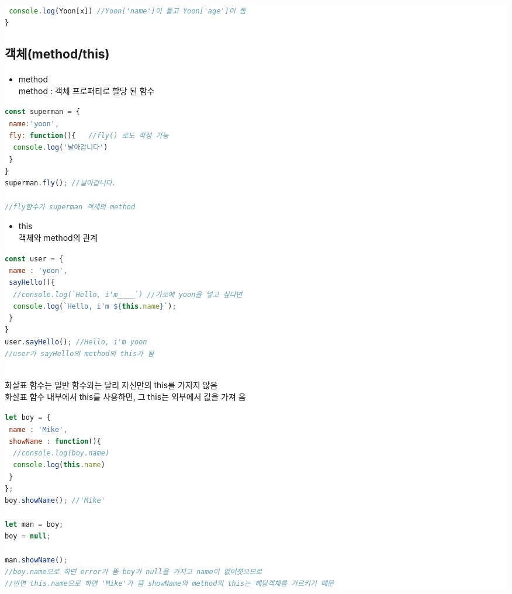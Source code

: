 ```javascript
 console.log(Yoon[x]) //Yoon['name']이 돌고 Yoon['age']이 돔
}
```

## 객체(method/this)

- method
<br>method : 객체 프로퍼티로 할당 된 함수 
```javascript
const superman = {
 name:'yoon',
 fly: function(){   //fly() 로도 작성 가능
  console.log('날아갑니다')
 }
}
superman.fly(); //날아갑니다.

//fly함수가 superman 객체의 method
```

- this
<br>객체와 method의 관계
```javascript
const user = {
 name : 'yoon',
 sayHello(){
  //console.log(`Hello, i'm____`) //가로에 yoon을 넣고 싶다면
  console.log(`Hello, i'm ${this.name}`);
 }
}
user.sayHello(); //Hello, i'm yoon 
//user가 sayHello의 method의 this가 됨
```
<br>화살표 함수는 일반 함수와는 달리 자신만의 this를 가지지 않음
<br>화살표 함수 내부에서 this를 사용하면, 그 this는 외부에서 값을 가져 옴

```javascript
let boy = {
 name : 'Mike',
 showName : function(){
  //console.log(boy.name)
  console.log(this.name)
 }
};
boy.showName(); //'Mike'

let man = boy;
boy = null;

man.showName(); 
//boy.name으로 하면 error가 뜸 boy가 null을 가지고 name이 없어졋으므로
//반면 this.name으로 하면 'Mike'가 뜸 showName의 method의 this는 해당객체를 가르키기 때문
```
